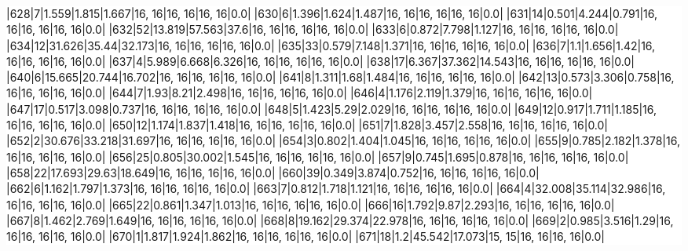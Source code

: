 |628|7|1.559|1.815|1.667|16, 16|16, 16|16, 16|0.0|
|630|6|1.396|1.624|1.487|16, 16|16, 16|16, 16|0.0|
|631|14|0.501|4.244|0.791|16, 16|16, 16|16, 16|0.0|
|632|52|13.819|57.563|37.6|16, 16|16, 16|16, 16|0.0|
|633|6|0.872|7.798|1.127|16, 16|16, 16|16, 16|0.0|
|634|12|31.626|35.44|32.173|16, 16|16, 16|16, 16|0.0|
|635|33|0.579|7.148|1.371|16, 16|16, 16|16, 16|0.0|
|636|7|1.1|1.656|1.42|16, 16|16, 16|16, 16|0.0|
|637|4|5.989|6.668|6.326|16, 16|16, 16|16, 16|0.0|
|638|17|6.367|37.362|14.543|16, 16|16, 16|16, 16|0.0|
|640|6|15.665|20.744|16.702|16, 16|16, 16|16, 16|0.0|
|641|8|1.311|1.68|1.484|16, 16|16, 16|16, 16|0.0|
|642|13|0.573|3.306|0.758|16, 16|16, 16|16, 16|0.0|
|644|7|1.93|8.21|2.498|16, 16|16, 16|16, 16|0.0|
|646|4|1.176|2.119|1.379|16, 16|16, 16|16, 16|0.0|
|647|17|0.517|3.098|0.737|16, 16|16, 16|16, 16|0.0|
|648|5|1.423|5.29|2.029|16, 16|16, 16|16, 16|0.0|
|649|12|0.917|1.711|1.185|16, 16|16, 16|16, 16|0.0|
|650|12|1.174|1.837|1.418|16, 16|16, 16|16, 16|0.0|
|651|7|1.828|3.457|2.558|16, 16|16, 16|16, 16|0.0|
|652|2|30.676|33.218|31.697|16, 16|16, 16|16, 16|0.0|
|654|3|0.802|1.404|1.045|16, 16|16, 16|16, 16|0.0|
|655|9|0.785|2.182|1.378|16, 16|16, 16|16, 16|0.0|
|656|25|0.805|30.002|1.545|16, 16|16, 16|16, 16|0.0|
|657|9|0.745|1.695|0.878|16, 16|16, 16|16, 16|0.0|
|658|22|17.693|29.63|18.649|16, 16|16, 16|16, 16|0.0|
|660|39|0.349|3.874|0.752|16, 16|16, 16|16, 16|0.0|
|662|6|1.162|1.797|1.373|16, 16|16, 16|16, 16|0.0|
|663|7|0.812|1.718|1.121|16, 16|16, 16|16, 16|0.0|
|664|4|32.008|35.114|32.986|16, 16|16, 16|16, 16|0.0|
|665|22|0.861|1.347|1.013|16, 16|16, 16|16, 16|0.0|
|666|16|1.792|9.87|2.293|16, 16|16, 16|16, 16|0.0|
|667|8|1.462|2.769|1.649|16, 16|16, 16|16, 16|0.0|
|668|8|19.162|29.374|22.978|16, 16|16, 16|16, 16|0.0|
|669|2|0.985|3.516|1.29|16, 16|16, 16|16, 16|0.0|
|670|1|1.817|1.924|1.862|16, 16|16, 16|16, 16|0.0|
|671|18|1.2|45.542|17.073|15, 15|16, 16|16, 16|0.0|